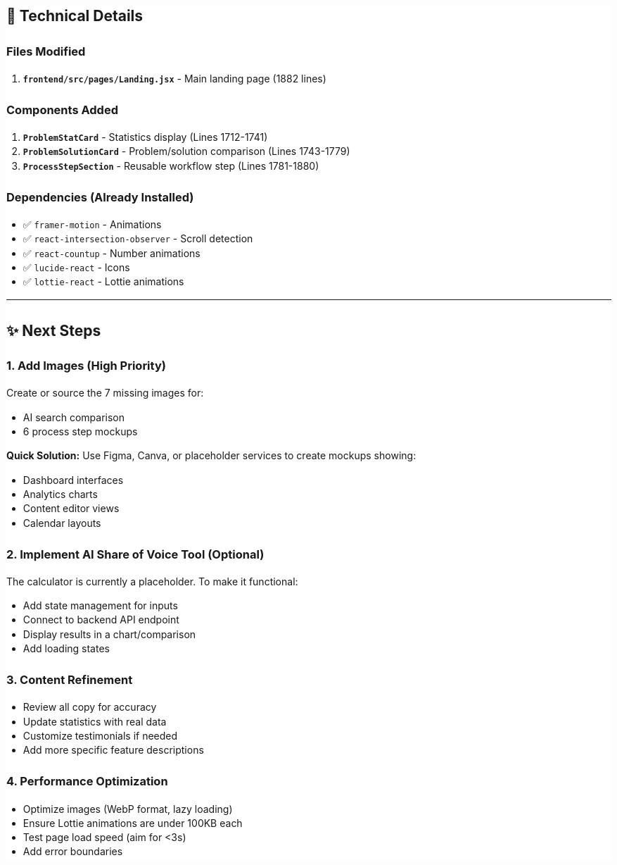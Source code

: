 ## 🔧 Technical Details

### Files Modified
1. **`frontend/src/pages/Landing.jsx`** - Main landing page (1882 lines)

### Components Added
1. **`ProblemStatCard`** - Statistics display (Lines 1712-1741)
2. **`ProblemSolutionCard`** - Problem/solution comparison (Lines 1743-1779)
3. **`ProcessStepSection`** - Reusable workflow step (Lines 1781-1880)

### Dependencies (Already Installed)
- ✅ `framer-motion` - Animations
- ✅ `react-intersection-observer` - Scroll detection
- ✅ `react-countup` - Number animations
- ✅ `lucide-react` - Icons
- ✅ `lottie-react` - Lottie animations

---

## ✨ Next Steps

### 1. Add Images (High Priority)
Create or source the 7 missing images for:
- AI search comparison
- 6 process step mockups

**Quick Solution:**
Use Figma, Canva, or placeholder services to create mockups showing:
- Dashboard interfaces
- Analytics charts
- Content editor views
- Calendar layouts

### 2. Implement AI Share of Voice Tool (Optional)
The calculator is currently a placeholder. To make it functional:
- Add state management for inputs
- Connect to backend API endpoint
- Display results in a chart/comparison
- Add loading states

### 3. Content Refinement
- Review all copy for accuracy
- Update statistics with real data
- Customize testimonials if needed
- Add more specific feature descriptions

### 4. Performance Optimization
- Optimize images (WebP format, lazy loading)
- Ensure Lottie animations are under 100KB each
- Test page load speed (aim for <3s)
- Add error boundaries
